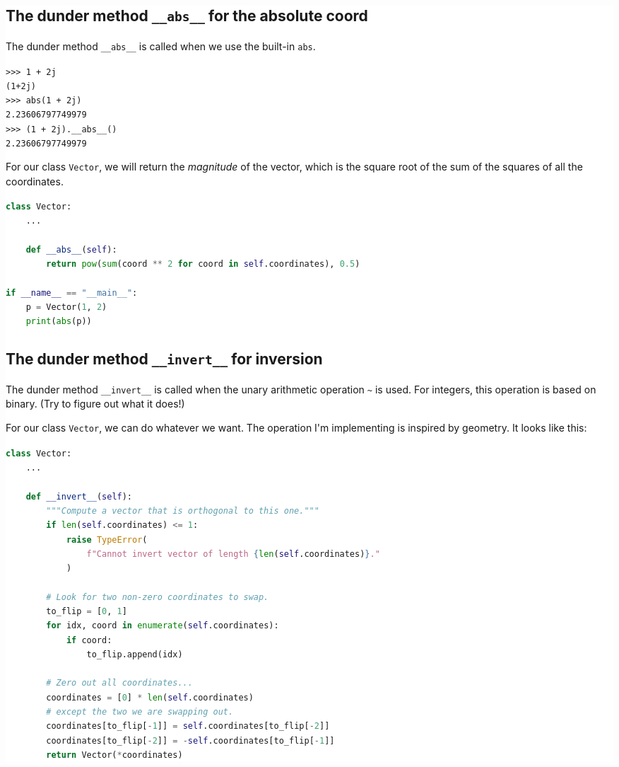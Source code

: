
## The dunder method `__abs__` for the absolute coord

The dunder method `__abs__` is called when we use the built-in `abs`.

```pycon
>>> 1 + 2j
(1+2j)
>>> abs(1 + 2j)
2.23606797749979
>>> (1 + 2j).__abs__()
2.23606797749979
```

For our class `Vector`, we will return the _magnitude_ of the vector, which is the square root of the sum of the squares of all the coordinates.

```py
class Vector:
    ...

    def __abs__(self):
        return pow(sum(coord ** 2 for coord in self.coordinates), 0.5)

if __name__ == "__main__":
    p = Vector(1, 2)
    print(abs(p))
```


## The dunder method `__invert__` for inversion

The dunder method `__invert__` is called when the unary arithmetic operation `~` is used.
For integers, this operation is based on binary.
(Try to figure out what it does!)

For our class `Vector`, we can do whatever we want.
The operation I'm implementing is inspired by geometry.
It looks like this:

```py
class Vector:
    ...

    def __invert__(self):
        """Compute a vector that is orthogonal to this one."""
        if len(self.coordinates) <= 1:
            raise TypeError(
                f"Cannot invert vector of length {len(self.coordinates)}."
            )

        # Look for two non-zero coordinates to swap.
        to_flip = [0, 1]
        for idx, coord in enumerate(self.coordinates):
            if coord:
                to_flip.append(idx)

        # Zero out all coordinates...
        coordinates = [0] * len(self.coordinates)
        # except the two we are swapping out.
        coordinates[to_flip[-1]] = self.coordinates[to_flip[-2]]
        coordinates[to_flip[-2]] = -self.coordinates[to_flip[-1]]
        return Vector(*coordinates)
```


[dunder-methods]: /blog/pydonts/dunder-methods
[dunder-init]: /blog/object-initialisation-with-__init__
[dunder-repr]: /blog/pydonts/str-and-repr
[list-comp]: /blog/pydonts/list-comprehensions-101
[zip]: /blog/pydonts/zip-up